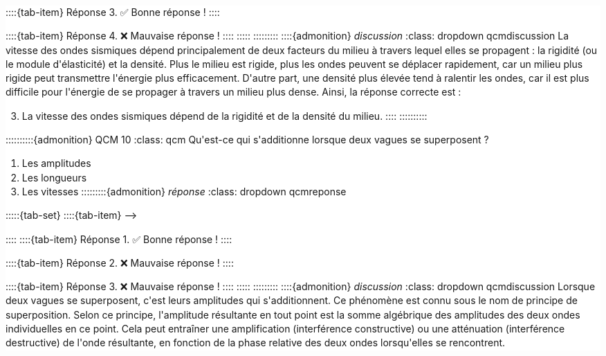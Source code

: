 ::::{tab-item} Réponse 3.
✅ Bonne réponse !
::::

::::{tab-item} Réponse 4.
❌ Mauvaise réponse !
::::
:::::
:::::::::
::::{admonition} *discussion*
:class: dropdown qcmdiscussion
La vitesse des ondes sismiques dépend principalement de deux facteurs du milieu à travers lequel elles se propagent : la rigidité (ou le module d'élasticité) et la densité. Plus le milieu est rigide, plus les ondes peuvent se déplacer rapidement, car un milieu plus rigide peut transmettre l'énergie plus efficacement. D'autre part, une densité plus élevée tend à ralentir les ondes, car il est plus difficile pour l'énergie de se propager à travers un milieu plus dense. Ainsi, la réponse correcte est :

3. La vitesse des ondes sismiques dépend de la rigidité et de la densité du milieu.
::::
::::::::::



::::::::::{admonition} QCM 10
:class: qcm
Qu'est-ce qui s'additionne lorsque deux vagues se superposent ?

1. Les amplitudes
2. Les longueurs
3. Les vitesses
:::::::::{admonition} *réponse*
:class: dropdown qcmreponse


:::::{tab-set}
::::{tab-item} -->


::::
::::{tab-item} Réponse 1.
✅ Bonne réponse !
::::

::::{tab-item} Réponse 2.
❌ Mauvaise réponse !
::::

::::{tab-item} Réponse 3.
❌ Mauvaise réponse !
::::
:::::
:::::::::
::::{admonition} *discussion*
:class: dropdown qcmdiscussion
Lorsque deux vagues se superposent, c'est leurs amplitudes qui s'additionnent. Ce phénomène est connu sous le nom de principe de superposition. Selon ce principe, l'amplitude résultante en tout point est la somme algébrique des amplitudes des deux ondes individuelles en ce point. Cela peut entraîner une amplification (interférence constructive) ou une atténuation (interférence destructive) de l'onde résultante, en fonction de la phase relative des deux ondes lorsqu'elles se rencontrent.
